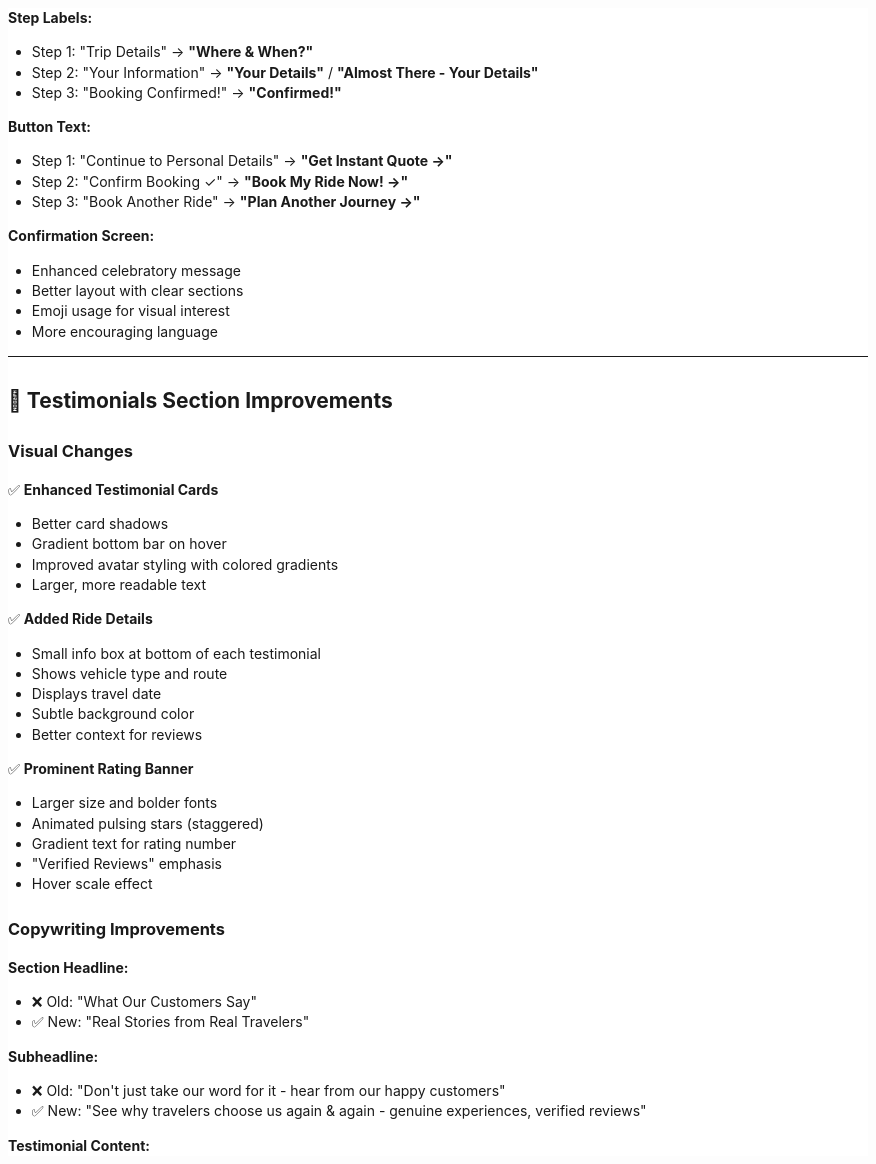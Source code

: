 **Step Labels:**
- Step 1: "Trip Details" → **"Where & When?"**
- Step 2: "Your Information" → **"Your Details"** / **"Almost There - Your Details"**
- Step 3: "Booking Confirmed!" → **"Confirmed!"**

**Button Text:**
- Step 1: "Continue to Personal Details" → **"Get Instant Quote →"**
- Step 2: "Confirm Booking ✓" → **"Book My Ride Now! →"**
- Step 3: "Book Another Ride" → **"Plan Another Journey →"**

**Confirmation Screen:**
- Enhanced celebratory message
- Better layout with clear sections
- Emoji usage for visual interest
- More encouraging language

---

## 💬 Testimonials Section Improvements

### Visual Changes

✅ **Enhanced Testimonial Cards**
- Better card shadows
- Gradient bottom bar on hover
- Improved avatar styling with colored gradients
- Larger, more readable text

✅ **Added Ride Details**
- Small info box at bottom of each testimonial
- Shows vehicle type and route
- Displays travel date
- Subtle background color
- Better context for reviews

✅ **Prominent Rating Banner**
- Larger size and bolder fonts
- Animated pulsing stars (staggered)
- Gradient text for rating number
- "Verified Reviews" emphasis
- Hover scale effect

### Copywriting Improvements

**Section Headline:**
- ❌ Old: "What Our Customers Say"
- ✅ New: "Real Stories from Real Travelers"

**Subheadline:**
- ❌ Old: "Don't just take our word for it - hear from our happy customers"
- ✅ New: "See why travelers choose us again & again - genuine experiences, verified reviews"

**Testimonial Content:**
